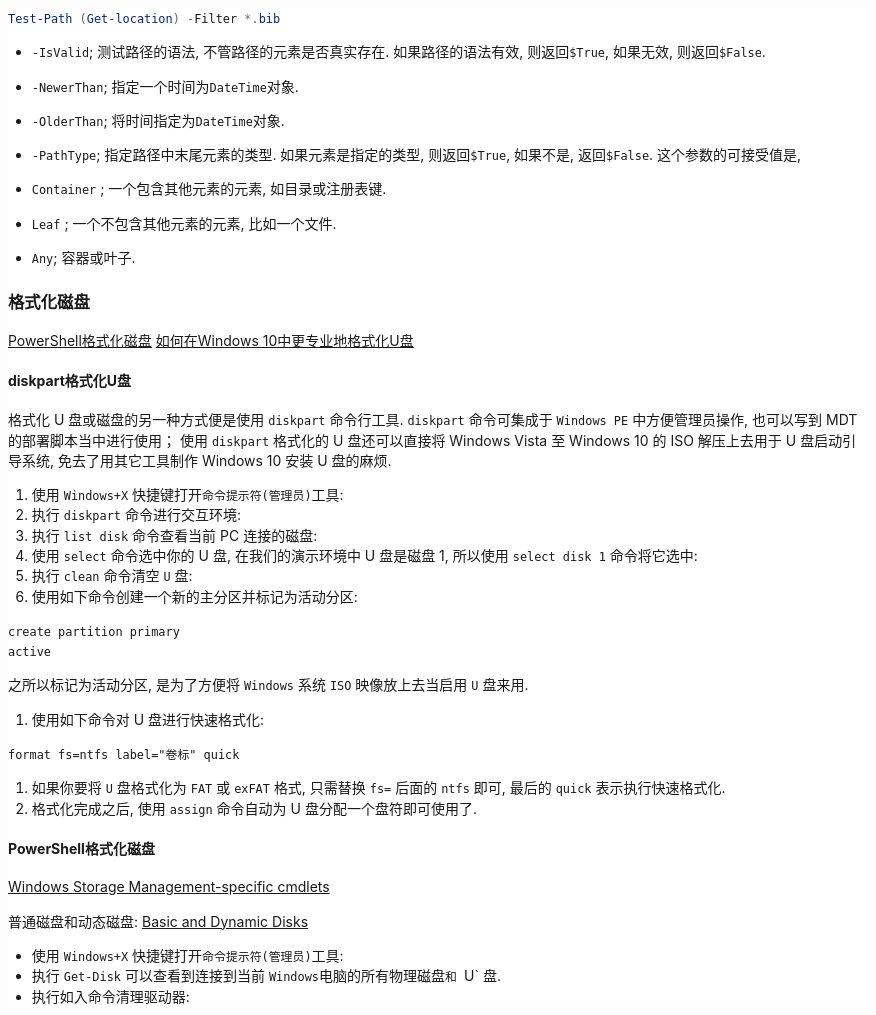 ```powershell
Test-Path (Get-location) -Filter *.bib
```

+ `-IsValid`; 测试路径的语法, 不管路径的元素是否真实存在. 如果路径的语法有效, 则返回`$True`, 如果无效, 则返回`$False`. 
+ `-NewerThan`; 指定一个时间为`DateTime`对象. 
+ `-OlderThan`; 将时间指定为`DateTime`对象. 
+ `-PathType`; 指定路径中末尾元素的类型. 如果元素是指定的类型, 则返回`$True`, 如果不是, 返回`$False`. 这个参数的可接受值是,

+ `Container` ; 一个包含其他元素的元素, 如目录或注册表键. 
+ `Leaf` ; 一个不包含其他元素的元素, 比如一个文件. 
+ `Any`; 容器或叶子. 

### 格式化磁盘

[PowerShell格式化磁盘](https://www.sysgeek.cn/windows-10-format-hard-drive-powershell/)
[如何在Windows 10中更专业地格式化U盘](https://www.sysgeek.cn/format-usb-drives-windows-10/)

#### diskpart格式化U盘

格式化 U 盘或磁盘的另一种方式便是使用 `diskpart` 命令行工具. 
`diskpart` 命令可集成于 `Windows PE` 中方便管理员操作, 也可以写到 MDT 的部署脚本当中进行使用；
使用 `diskpart` 格式化的 U 盘还可以直接将 Windows Vista 至 Windows 10 的 ISO 解压上去用于 U 盘启动引导系统, 免去了用其它工具制作 Windows 10 安装 U 盘的麻烦. 

1. 使用 `Windows+X` 快捷键打开`命令提示符(管理员)`工具: 
1. 执行 `diskpart` 命令进行交互环境: 
1. 执行 `list disk` 命令查看当前 PC 连接的磁盘: 
1. 使用 `select` 命令选中你的 U 盘, 在我们的演示环境中 U 盘是磁盘 1, 所以使用 `select disk 1` 命令将它选中: 
1. 执行 `clean` 命令清空 `U` 盘: 
1. 使用如下命令创建一个新的主分区并标记为活动分区: 

```diskpart
create partition primary
active
```

之所以标记为活动分区, 是为了方便将 `Windows` 系统 `ISO` 映像放上去当启用 `U` 盘来用. 

1. 使用如下命令对 U 盘进行快速格式化: 

```diskpart
format fs=ntfs label="卷标" quick
```

1. 如果你要将 `U` 盘格式化为 `FAT` 或 `exFAT` 格式, 只需替换 `fs=` 后面的 `ntfs` 即可, 最后的 `quick` 表示执行快速格式化. 
2. 格式化完成之后, 使用 `assign` 命令自动为 U 盘分配一个盘符即可使用了. 

#### PowerShell格式化磁盘

[Windows Storage Management-specific cmdlets](https://docs.microsoft.com/en-us/powershell/module/storage/?view=win10-ps)

普通磁盘和动态磁盘: [Basic and Dynamic Disks](https://docs.microsoft.com/en-us/windows/win32/fileio/basic-and-dynamic-disks)

+ 使用 `Windows+X` 快捷键打开`命令提示符(管理员)`工具: 
+ 执行 `Get-Disk` 可以查看到连接到当前 `Windows`电脑的所有物理磁盘`和 `U` 盘. 
+ 执行如入命令清理驱动器: 

